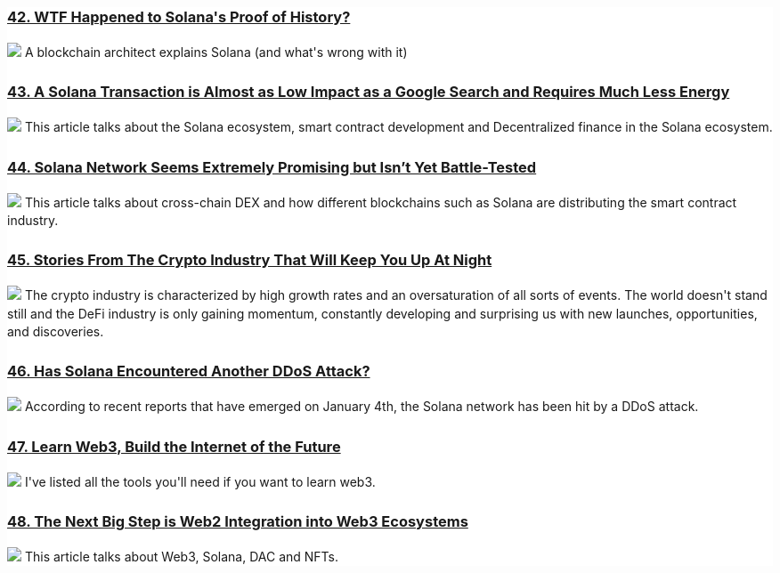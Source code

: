 ### [42. WTF Happened to Solana's Proof of History? ](https://hackernoon.com/wtf-happened-to-solanas-proof-of-history)
![](https://cdn.hackernoon.com/images/5Bjz78MORcPQx3lUTVedEHus0mG2-p9137rc.jpeg)
A blockchain architect explains Solana (and what's wrong with it)

### [43. A Solana Transaction is Almost as Low Impact as a Google Search and Requires Much Less Energy](https://hackernoon.com/a-solana-transaction-is-almost-as-low-impact-as-a-google-search-and-requires-much-less-energy)
![](https://cdn.hackernoon.com/images/7rEmNIeHNFOBfZZtUMQerOZIGGH3-x503a7b.jpeg)
This article talks about the Solana ecosystem, smart contract development and Decentralized finance in the Solana ecosystem. 

### [44. Solana Network Seems Extremely Promising but Isn’t Yet Battle-Tested](https://hackernoon.com/solana-network-seems-extremely-promising-but-isnt-yet-battle-tested)
![](https://cdn.hackernoon.com/images/7rEmNIeHNFOBfZZtUMQerOZIGGH3-ya039u3.jpeg)
This article talks about cross-chain DEX and how different blockchains such as Solana are distributing the smart contract industry. 

### [45. Stories From The Crypto Industry That Will Keep You Up At Night](https://hackernoon.com/stories-from-the-crypto-industry-that-will-keep-you-up-at-night)
![](https://cdn.hackernoon.com/images/dlK0B6h0M0XLk1SRx1Q2XAXyi6y2-q9e3pzl.jpeg)
The crypto industry is characterized by high growth rates and an oversaturation of all sorts of events. The world doesn't stand still and the DeFi industry is only gaining momentum, constantly developing and surprising us with new launches, opportunities, and discoveries. 

### [46. Has Solana Encountered Another DDoS Attack?](https://hackernoon.com/has-solana-encountered-another-ddos-attack)
![](https://cdn.hackernoon.com/images/KTsAalOsFZcNRUZ8VTJlXGrvLZo1-ow038le.jpeg)
According to recent reports that have emerged on January 4th, the Solana network has been hit by a DDoS attack.

### [47. Learn Web3, Build the Internet of the Future](https://hackernoon.com/learn-web3-build-the-internet-of-the-future)
![](https://cdn.hackernoon.com/images/EQE4btnh5YZLc9ybRlVhg3Xthkk2-hxa3l7f.jpeg)
I've listed all the tools you'll need if you want to learn web3. 

### [48. The Next Big Step is Web2 Integration into Web3 Ecosystems](https://hackernoon.com/the-next-big-step-is-web2-integration-into-web3-ecosystems)
![](https://cdn.hackernoon.com/images/7rEmNIeHNFOBfZZtUMQerOZIGGH3-f503bda.jpeg)
This article talks about Web3, Solana, DAC and NFTs. 
